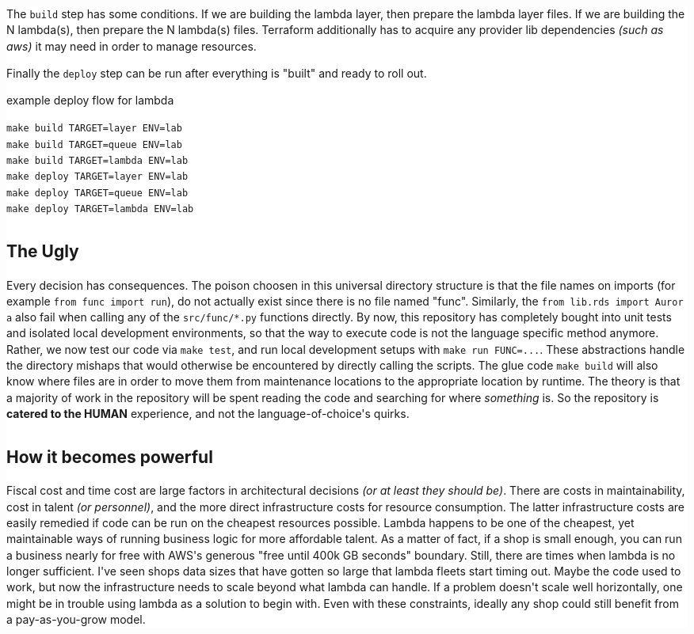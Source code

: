 The `build` step has some conditions.
If we are building the lambda layer, then prepare the lambda layer files.
If we are building the N lambda(s), then prepare the N lambda(s) files.
Terraform additionally has to acquire any provider lib dependencies _(such as aws)_ it may need in order to manage resources.

Finally the `deploy` step can be run after everything is "built" and ready to roll out. 


example deploy flow for lambda
```
make build TARGET=layer ENV=lab
make build TARGET=queue ENV=lab
make build TARGET=lambda ENV=lab
make deploy TARGET=layer ENV=lab
make deploy TARGET=queue ENV=lab
make deploy TARGET=lambda ENV=lab
```


## The Ugly
Every decision has consequences. 
The poison choosen in this universal directory structure is that the file names on imports (for example `from func import run`), 
do not actually exist since there is no file named "func".
Similarly, the `from lib.rds import Aurora` also fail when calling any of the `src/func/*.py` functions directly.
By now, this repository has completely bought into unit tests and isolated local development environments, 
so that the way to execute code is not the language specific method anymore. 
Rather, we now test our code via `make test`, and run local development setups with `make run FUNC=...`.
These abstractions handle the directory mishaps that would otherwise be encountered by directly calling the scripts.
The glue code `make build` will also know where files are in order to move them from maintenance locations to the appropriate location by runtime.
The theory is that a majority of work in the repository will be spent reading the code and searching for where _something_ is. 
So the repository is **catered to the HUMAN** experience, and not the language-of-choice's quirks.



## How it becomes powerful
Fiscal cost and time cost are large factors in architectural decisions _(or at least they should be)_. 
There are costs in maintainability, cost in talent _(or personnel)_, and the more direct infrastructure costs for resource consumption.
The latter infrastructure costs are easily remedied if code can be run on the cheapest resources possible.
Lambda happens to be one of the cheapest, yet maintainable ways of running business logic for more affordable talent. 
As a matter of fact, if a shop is small enough, you can run a business nearly for free with AWS's generous "free until 400k GB seconds" boundary.
Still, there are times when lambda is no longer sufficient. 
I've seen shops data sizes that have gotten so large that lambda fleets start timing out.
Maybe the code used to work, but now the infrastructure needs to scale beyond what lambda can handle. 
If a problem doesn't scale well horizontally, one might be in trouble using lambda as a solution to begin with.
Even with these constraints, ideally any shop could still benefit from a pay-as-you-grow model. 

